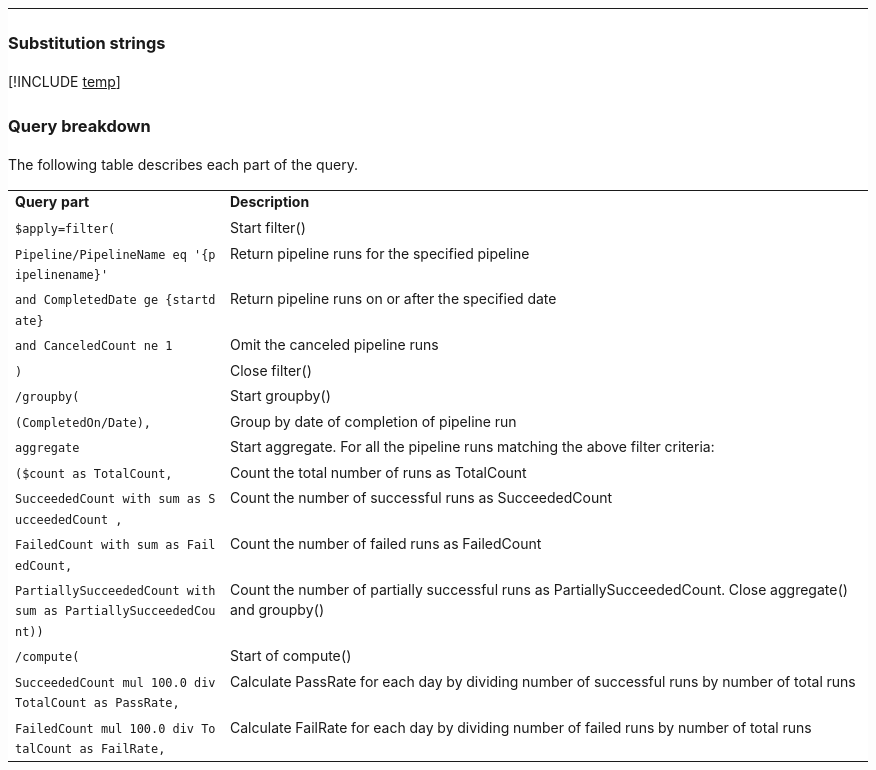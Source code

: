 ***

### Substitution strings

[!INCLUDE [temp](includes/pipelines-sample-query-substitutions.md)]


### Query breakdown

The following table describes each part of the query.

<table width="90%">
<tbody valign="top">
<tr><td width="25%"><b>Query part</b></td><td><b>Description</b></td><tr>
<tr><td><code>$apply=filter(</code></td>
<td>Start filter()</td>
<tr>
<tr>
<td><code>Pipeline/PipelineName eq '{pipelinename}'</code></td>
<td>Return pipeline runs for the specified pipeline</td>
<tr>
<tr>
<td><code>and CompletedDate ge {startdate}</code></td>
<td>Return pipeline runs on or after the specified date</td>
<tr>
<tr>
<td><code>and CanceledCount ne 1</code></td>
<td>Omit the canceled pipeline runs</td>
<tr>
<tr><td><code>)</code></td>
<td>Close filter()</td>
<tr>
<tr><td><code>/groupby(</code></td>
<td>Start groupby()</td>
<tr>
<tr><td><code>(CompletedOn/Date),</code></td>
<td>Group by date of completion of pipeline run</td>
<tr>
<tr><td><code>aggregate</code></td>
<td>Start aggregate. For all the pipeline runs matching the above filter criteria:</td>
<tr>
<tr><td><code>($count as TotalCount,</code></td>
<td>Count the total number of runs as TotalCount</td>
<tr>
<tr><td><code>SucceededCount with sum as SucceededCount ,</code></td>
<td>Count the number of successful runs as SucceededCount</td>
<tr>
<tr><td><code>FailedCount with sum as FailedCount,</code></td>
<td>Count the number of failed runs as FailedCount</td>
<tr>
<tr><td><code>PartiallySucceededCount with sum as PartiallySucceededCount))</code></td>
<td>Count the number of partially successful runs as PartiallySucceededCount. Close aggregate() and groupby()</td>
<tr>
<tr><td><code>/compute(</code></td>
<td>Start of compute()</td>
<tr>
<tr><td><code>SucceededCount mul 100.0 div TotalCount as PassRate,</code></td>
<td>Calculate PassRate for each day by dividing number of successful runs by number of total runs</td>
<tr>
<tr><td><code>FailedCount mul 100.0 div TotalCount as FailRate,</code></td>
<td>Calculate FailRate for each day by dividing number of failed runs by number of total runs</td>
<tr>